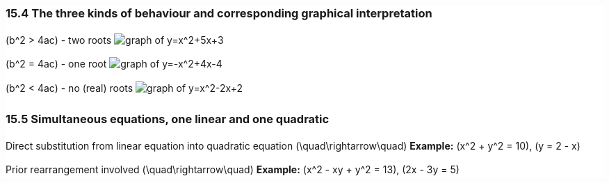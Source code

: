 ### 15.4 The three kinds of behaviour and corresponding graphical interpretation


\(b^2 > 4ac\) - two roots 
![graph of y=x^2+5x+3](..\..\..\content\yx25x3.svg)

\(b^2 = 4ac\) - one root 
![graph of y=-x^2+4x-4](..\..\..\content\yx24x4.svg)

\(b^2 < 4ac\) - no (real) roots
![graph of y=x^2-2x+2](..\..\..\content\yx22x2.svg)

### 15.5 Simultaneous equations, one linear and one quadratic

Direct substitution from linear equation into quadratic equation \(\quad\rightarrow\quad\)   **Example:**  \(x^2 + y^2 = 10\), \(y = 2 - x\)

Prior rearrangement involved \(\quad\rightarrow\quad\)   **Example:**  \(x^2 - xy + y^2 = 13\), \(2x - 3y = 5\)